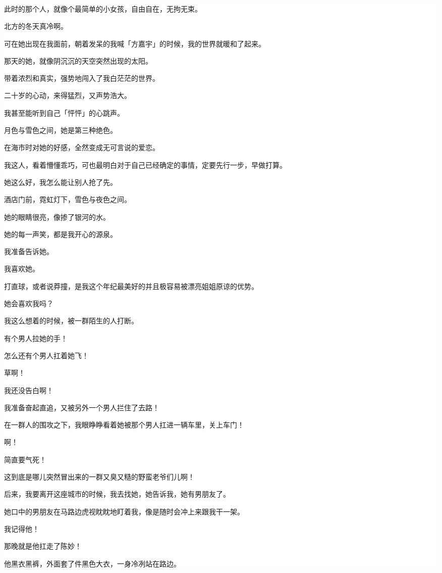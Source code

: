 此时的那个人，就像个最简单的小女孩，自由自在，无拘无束。

北方的冬天真冷啊。

可在她出现在我面前，朝着发呆的我喊「方嘉宇」的时候，我的世界就暖和了起来。

那天的她，就像阴沉沉的天空突然出现的太阳。

带着浓烈和真实，强势地闯入了我白茫茫的世界。

二十岁的心动，来得猛烈，又声势浩大。

我甚至能听到自己「怦怦」的心跳声。

月色与雪色之间，她是第三种绝色。

在海市时对她的好感，全然变成无可言说的爱恋。

我这人，看着懵懂乖巧，可也最明白对于自己已经确定的事情，定要先行一步，早做打算。

她这么好，我怎么能让别人抢了先。

酒店门前，霓虹灯下，雪色与夜色之间。

她的眼睛很亮，像掺了银河的水。

她的每一声笑，都是我开心的源泉。

我准备告诉她。

我喜欢她。

打直球，或者说莽撞，是我这个年纪最美好的并且极容易被漂亮姐姐原谅的优势。

她会喜欢我吗？

我这么想着的时候，被一群陌生的人打断。

有个男人拉她的手！

怎么还有个男人扛着她飞！

草啊！

我还没告白啊！

我准备奋起直追，又被另外一个男人拦住了去路！

在一群人的围攻之下，我眼睁睁看着她被那个男人扛进一辆车里，关上车门！

啊！

简直要气死！

这到底是哪儿突然冒出来的一群又臭又糙的野蛮老爷们儿啊！

后来，我要离开这座城市的时候，我去找她，她告诉我，她有男朋友了。

她口中的男朋友在马路边虎视眈眈地盯着我，像是随时会冲上来跟我干一架。

我记得他！

那晚就是他扛走了陈妙！

他黑衣黑裤，外面套了件黑色大衣，一身冷冽站在路边。
